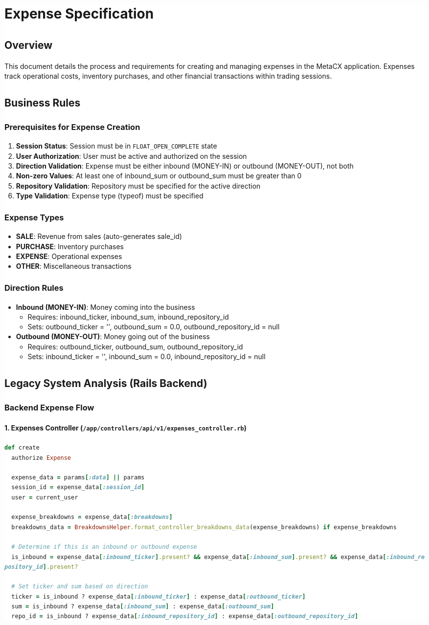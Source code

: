 # Expense Specification

## Overview
This document details the process and requirements for creating and managing expenses in the MetaCX application. Expenses track operational costs, inventory purchases, and other financial transactions within trading sessions.

## Business Rules

### Prerequisites for Expense Creation
1. **Session Status**: Session must be in `FLOAT_OPEN_COMPLETE` state
2. **User Authorization**: User must be active and authorized on the session
3. **Direction Validation**: Expense must be either inbound (MONEY-IN) or outbound (MONEY-OUT), not both
4. **Non-zero Values**: At least one of inbound_sum or outbound_sum must be greater than 0
5. **Repository Validation**: Repository must be specified for the active direction
6. **Type Validation**: Expense type (typeof) must be specified

### Expense Types
- **SALE**: Revenue from sales (auto-generates sale_id)
- **PURCHASE**: Inventory purchases
- **EXPENSE**: Operational expenses
- **OTHER**: Miscellaneous transactions

### Direction Rules
- **Inbound (MONEY-IN)**: Money coming into the business
  - Requires: inbound_ticker, inbound_sum, inbound_repository_id
  - Sets: outbound_ticker = '', outbound_sum = 0.0, outbound_repository_id = null
- **Outbound (MONEY-OUT)**: Money going out of the business
  - Requires: outbound_ticker, outbound_sum, outbound_repository_id
  - Sets: inbound_ticker = '', inbound_sum = 0.0, inbound_repository_id = null

## Legacy System Analysis (Rails Backend)

### Backend Expense Flow

#### 1. Expenses Controller (`/app/controllers/api/v1/expenses_controller.rb`)
```ruby
def create
  authorize Expense

  expense_data = params[:data] || params
  session_id = expense_data[:session_id]
  user = current_user

  expense_breakdowns = expense_data[:breakdowns]
  breakdowns_data = BreakdownsHelper.format_controller_breakdowns_data(expense_breakdowns) if expense_breakdowns

  # Determine if this is an inbound or outbound expense
  is_inbound = expense_data[:inbound_ticker].present? && expense_data[:inbound_sum].present? && expense_data[:inbound_repository_id].present?
  
  # Set ticker and sum based on direction
  ticker = is_inbound ? expense_data[:inbound_ticker] : expense_data[:outbound_ticker]
  sum = is_inbound ? expense_data[:inbound_sum] : expense_data[:outbound_sum]
  repo_id = is_inbound ? expense_data[:inbound_repository_id] : expense_data[:outbound_repository_id]
```